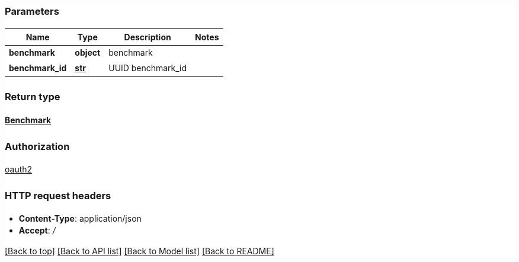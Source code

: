 ### Parameters

Name | Type | Description  | Notes
------------- | ------------- | ------------- | -------------
 **benchmark** | **object**| benchmark | 
 **benchmark_id** | [**str**](.md)| UUID benchmark_id | 

### Return type

[**Benchmark**](Benchmark.md)

### Authorization

[oauth2](../README.md#oauth2)

### HTTP request headers

 - **Content-Type**: application/json
 - **Accept**: */*

[[Back to top]](#) [[Back to API list]](../README.md#documentation-for-api-endpoints) [[Back to Model list]](../README.md#documentation-for-models) [[Back to README]](../README.md)

